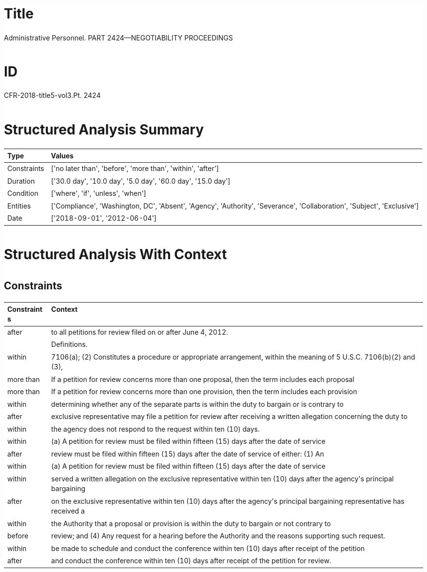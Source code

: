 # Title

 Administrative Personnel. PART 2424—NEGOTIABILITY PROCEEDINGS


# ID

 CFR-2018-title5-vol3.Pt. 2424


# Structured Analysis Summary

| Type        | Values                                                                                                                  |
|:------------|:------------------------------------------------------------------------------------------------------------------------|
| Constraints | ['no later than', 'before', 'more than', 'within', 'after']                                                             |
| Duration    | ['30.0 day', '10.0 day', '5.0 day', '60.0 day', '15.0 day']                                                             |
| Condition   | ['where', 'if', 'unless', 'when']                                                                                       |
| Entities    | ['Compliance', 'Washington, DC', 'Absent', 'Agency', 'Authority', 'Severance', 'Collaboration', 'Subject', 'Exclusive'] |
| Date        | ['2018-09-01', '2012-06-04']                                                                                            |


# Structured Analysis With Context

 


## Constraints

| Constraints   | Context                                                                                                                    |
|:--------------|:---------------------------------------------------------------------------------------------------------------------------|
| after         | to all petitions for review filed on or after  June 4, 2012.                                                               |
|               |               Definitions.                                                                                                 |
| within        | 7106(a); (2) Constitutes a procedure or appropriate arrangement, within the meaning of 5 U.S.C. 7106(b)(2) and (3),        |
| more than     | If a petition for review concerns  more than one proposal, then the term includes each proposal                            |
| more than     | If a petition for review concerns  more than one provision, then the term includes each provision                          |
| within        | determining whether any of the separate parts is within the duty to bargain or is contrary to                              |
| after         | exclusive representative may file a petition for review after receiving a written allegation concerning the duty to        |
| within        | the agency does not respond to the request within  ten (10) days.                                                          |
| within        | (a) A petition for review must be filed  within fifteen (15) days after the date of service                                |
| after         | review must be filed within fifteen (15) days after the date of service of either: (1) An                                  |
| within        | (a) A petition for review must be filed  within fifteen (15) days after the date of service                                |
| within        | served a written allegation on the exclusive representative within ten (10) days after the agency's principal bargaining   |
| after         | on the exclusive representative within ten (10) days after the agency's principal bargaining representative has received a |
| within        | the Authority that a proposal or provision is within the duty to bargain or not contrary to                                |
| before        | review; and (4) Any request for a hearing before  the Authority and the reasons supporting such request.                   |
| within        | be made to schedule and conduct the conference within ten (10) days after receipt of the petition                          |
| after         | and conduct the conference within ten (10) days after  receipt of the petition for review.                                 |